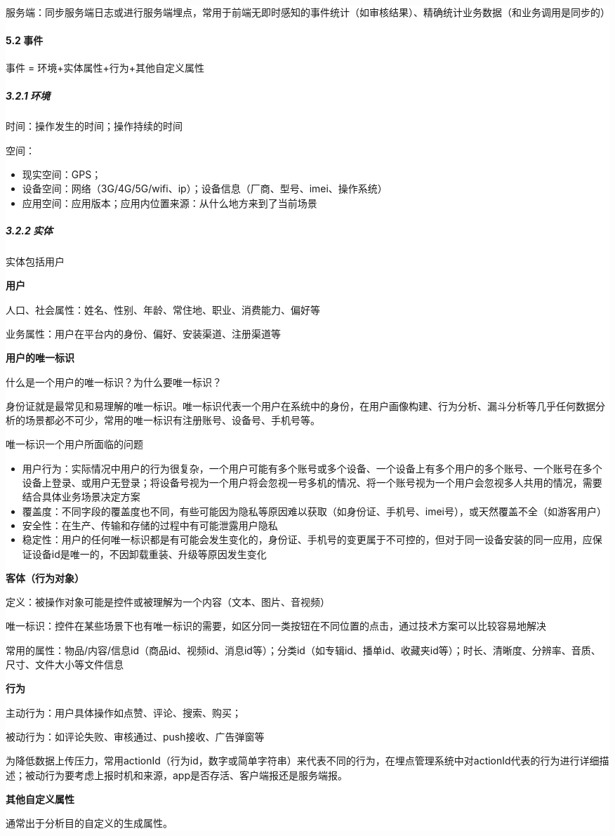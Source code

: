 服务端：同步服务端日志或进行服务端埋点，常用于前端无即时感知的事件统计（如审核结果）、精确统计业务数据（和业务调用是同步的）



#### 5.2 事件

事件 = 环境+实体属性+行为+其他自定义属性

##### 3.2.1 环境

时间：操作发生的时间；操作持续的时间

空间：

-   现实空间：GPS；
-   设备空间：网络（3G/4G/5G/wifi、ip）；设备信息（厂商、型号、imei、操作系统）
-   应用空间：应用版本；应用内位置来源：从什么地方来到了当前场景

##### 3.2.2 实体

实体包括用户

**用户**

人口、社会属性：姓名、性别、年龄、常住地、职业、消费能力、偏好等

业务属性：用户在平台内的身份、偏好、安装渠道、注册渠道等

**用户的唯一标识**

什么是一个用户的唯一标识？为什么要唯一标识？

身份证就是最常见和易理解的唯一标识。唯一标识代表一个用户在系统中的身份，在用户画像构建、行为分析、漏斗分析等几乎任何数据分析的场景都必不可少，常用的唯一标识有注册账号、设备号、手机号等。

唯一标识一个用户所面临的问题

-   用户行为：实际情况中用户的行为很复杂，一个用户可能有多个账号或多个设备、一个设备上有多个用户的多个账号、一个账号在多个设备上登录、或用户无登录；将设备号视为一个用户将会忽视一号多机的情况、将一个账号视为一个用户会忽视多人共用的情况，需要结合具体业务场景决定方案
-   覆盖度：不同字段的覆盖度也不同，有些可能因为隐私等原因难以获取（如身份证、手机号、imei号），或天然覆盖不全（如游客用户）
-   安全性：在生产、传输和存储的过程中有可能泄露用户隐私
-   稳定性：用户的任何唯一标识都是有可能会发生变化的，身份证、手机号的变更属于不可控的，但对于同一设备安装的同一应用，应保证设备id是唯一的，不因卸载重装、升级等原因发生变化

**客体（行为对象）**

定义：被操作对象可能是控件或被理解为一个内容（文本、图片、音视频）

唯一标识：控件在某些场景下也有唯一标识的需要，如区分同一类按钮在不同位置的点击，通过技术方案可以比较容易地解决

常用的属性：物品/内容/信息id（商品id、视频id、消息id等）；分类id（如专辑id、播单id、收藏夹id等）；时长、清晰度、分辨率、音质、尺寸、文件大小等文件信息

**行为**

主动行为：用户具体操作如点赞、评论、搜索、购买；

被动行为：如评论失败、审核通过、push接收、广告弹窗等

为降低数据上传压力，常用actionId（行为id，数字或简单字符串）来代表不同的行为，在埋点管理系统中对actionId代表的行为进行详细描述；被动行为要考虑上报时机和来源，app是否存活、客户端报还是服务端报。

**其他自定义属性**

通常出于分析目的自定义的生成属性。
